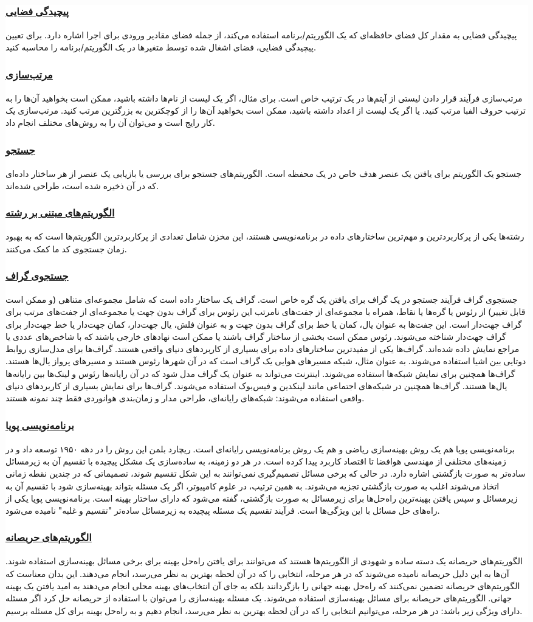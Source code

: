 ### [پیچیدگی فضایی](Algorithms/Space%20Complexity/readme.md)
پیچیدگی فضایی به مقدار کل فضای حافظه‌ای که یک الگوریتم/برنامه استفاده می‌کند، از جمله فضای مقادیر ورودی برای اجرا اشاره دارد. برای تعیین پیچیدگی فضایی، فضای اشغال شده توسط متغیرها در یک الگوریتم/برنامه را محاسبه کنید.

### [مرتب‌سازی](Algorithms/Sorting/readme.md)
مرتب‌سازی فرآیند قرار دادن لیستی از آیتم‌ها در یک ترتیب خاص است. برای مثال، اگر یک لیست از نام‌ها داشته باشید، ممکن است بخواهید آن‌ها را به ترتیب حروف الفبا مرتب کنید. یا اگر یک لیست از اعداد داشته باشید، ممکن است بخواهید آن‌ها را از کوچکترین به بزرگترین مرتب کنید. مرتب‌سازی یک کار رایج است و می‌توان آن را به روش‌های مختلف انجام داد.

### [جستجو](Algorithms/Searching/readme.md)
جستجو یک الگوریتم برای یافتن یک عنصر هدف خاص در یک محفظه است. الگوریتم‌های جستجو برای بررسی یا بازیابی یک عنصر از هر ساختار داده‌ای که در آن ذخیره شده است، طراحی شده‌اند.

### [الگوریتم‌های مبتنی بر رشته](Algorithms/String%20Based%20Algorithms/readme.md)
رشته‌ها یکی از پرکاربردترین و مهم‌ترین ساختارهای داده در برنامه‌نویسی هستند، این مخزن شامل تعدادی از پرکاربردترین الگوریتم‌ها است که به بهبود زمان جستجوی کد ما کمک می‌کنند.

### [جستجوی گراف](Algorithms/Graph/readme.md)
جستجوی گراف فرآیند جستجو در یک گراف برای یافتن یک گره خاص است. گراف یک ساختار داده است که شامل مجموعه‌ای متناهی (و ممکن است قابل تغییر) از رئوس یا گره‌ها یا نقاط، همراه با مجموعه‌ای از جفت‌های نامرتب این رئوس برای گراف بدون جهت یا مجموعه‌ای از جفت‌های مرتب برای گراف جهت‌دار است. این جفت‌ها به عنوان یال، کمان یا خط برای گراف بدون جهت و به عنوان فلش، یال جهت‌دار، کمان جهت‌دار یا خط جهت‌دار برای گراف جهت‌دار شناخته می‌شوند. رئوس ممکن است بخشی از ساختار گراف باشند یا ممکن است نهادهای خارجی باشند که با شاخص‌های عددی یا مراجع نمایش داده شده‌اند. گراف‌ها یکی از مفیدترین ساختارهای داده برای بسیاری از کاربردهای دنیای واقعی هستند. گراف‌ها برای مدل‌سازی روابط دوتایی بین اشیا استفاده می‌شوند. به عنوان مثال، شبکه مسیرهای هوایی یک گراف است که در آن شهرها رئوس هستند و مسیرهای پرواز یال‌ها هستند. گراف‌ها همچنین برای نمایش شبکه‌ها استفاده می‌شوند. اینترنت می‌تواند به عنوان یک گراف مدل شود که در آن رایانه‌ها رئوس و لینک‌ها بین رایانه‌ها یال‌ها هستند. گراف‌ها همچنین در شبکه‌های اجتماعی مانند لینکدین و فیس‌بوک استفاده می‌شوند. گراف‌ها برای نمایش بسیاری از کاربردهای دنیای واقعی استفاده می‌شوند: شبکه‌های رایانه‌ای، طراحی مدار و زمان‌بندی هوانوردی فقط چند نمونه هستند.


### [برنامه‌نویسی پویا](Algorithms/Dynamic%20Programming/README.md)
برنامه‌نویسی پویا هم یک روش بهینه‌سازی ریاضی و هم یک روش برنامه‌نویسی رایانه‌ای است. ریچارد بلمن این روش را در دهه ۱۹۵۰ توسعه داد و در زمینه‌های مختلفی از مهندسی هوافضا تا اقتصاد کاربرد پیدا کرده است. در هر دو زمینه، به ساده‌سازی یک مشکل پیچیده با تقسیم آن به زیرمسائل ساده‌تر به صورت بازگشتی اشاره دارد. در حالی که برخی مسائل تصمیم‌گیری نمی‌توانند به این شکل تقسیم شوند، تصمیماتی که در چندین نقطه زمانی اتخاذ می‌شوند اغلب به صورت بازگشتی تجزیه می‌شوند. به همین ترتیب، در علوم کامپیوتر، اگر یک مسئله بتواند بهینه‌سازی شود با تقسیم آن به زیرمسائل و سپس یافتن بهینه‌ترین راه‌حل‌ها برای زیرمسائل به صورت بازگشتی، گفته می‌شود که دارای ساختار بهینه است. برنامه‌نویسی پویا یکی از راه‌های حل مسائل با این ویژگی‌ها است. فرآیند تقسیم یک مسئله پیچیده به زیرمسائل ساده‌تر "تقسیم و غلبه" نامیده می‌شود.

### [الگوریتم‌های حریصانه](Algorithms/Greedy%20Algorithm/readme.md)
الگوریتم‌های حریصانه یک دسته ساده و شهودی از الگوریتم‌ها هستند که می‌توانند برای یافتن راه‌حل بهینه برای برخی مسائل بهینه‌سازی استفاده شوند. آن‌ها به این دلیل حریصانه نامیده می‌شوند که در هر مرحله، انتخابی را که در آن لحظه بهترین به نظر می‌رسد، انجام می‌دهند. این بدان معناست که الگوریتم‌های حریصانه تضمین نمی‌کنند که راه‌حل بهینه جهانی را بازگردانند بلکه به جای آن انتخاب‌های بهینه محلی انجام می‌دهند به امید یافتن یک بهینه جهانی. الگوریتم‌های حریصانه برای مسائل بهینه‌سازی استفاده می‌شوند. یک مسئله بهینه‌سازی را می‌توان با استفاده از حریصانه حل کرد اگر مسئله دارای ویژگی زیر باشد: در هر مرحله، می‌توانیم انتخابی را که در آن لحظه بهترین به نظر می‌رسد، انجام دهیم و به راه‌حل بهینه برای کل مسئله برسیم.
